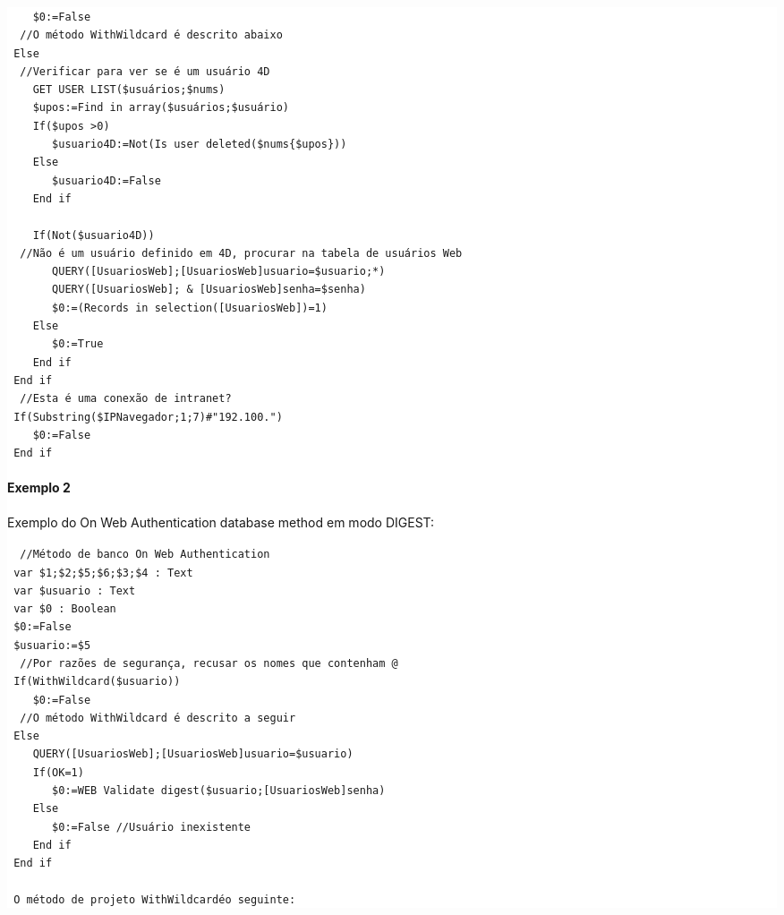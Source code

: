 ```4d
    $0:=False
  //O método WithWildcard é descrito abaixo
 Else
  //Verificar para ver se é um usuário 4D
    GET USER LIST($usuários;$nums)
    $upos:=Find in array($usuários;$usuário)
    If($upos >0)
       $usuario4D:=Not(Is user deleted($nums{$upos}))
    Else
       $usuario4D:=False
    End if
 
    If(Not($usuario4D))
  //Não é um usuário definido em 4D, procurar na tabela de usuários Web
       QUERY([UsuariosWeb];[UsuariosWeb]usuario=$usuario;*)
       QUERY([UsuariosWeb]; & [UsuariosWeb]senha=$senha)
       $0:=(Records in selection([UsuariosWeb])=1)
    Else
       $0:=True
    End if
 End if
  //Esta é uma conexão de intranet?
 If(Substring($IPNavegador;1;7)#"192.100.")
    $0:=False
 End if
```

#### Exemplo 2 

Exemplo do On Web Authentication database method em modo DIGEST:

```4d
  //Método de banco On Web Authentication
 var $1;$2;$5;$6;$3;$4 : Text
 var $usuario : Text
 var $0 : Boolean
 $0:=False
 $usuario:=$5
  //Por razões de segurança, recusar os nomes que contenham @
 If(WithWildcard($usuario))
    $0:=False
  //O método WithWildcard é descrito a seguir
 Else
    QUERY([UsuariosWeb];[UsuariosWeb]usuario=$usuario)
    If(OK=1)
       $0:=WEB Validate digest($usuario;[UsuariosWeb]senha)
    Else
       $0:=False //Usuário inexistente
    End if
 End if
 
 O método de projeto WithWildcardéo seguinte:
```
